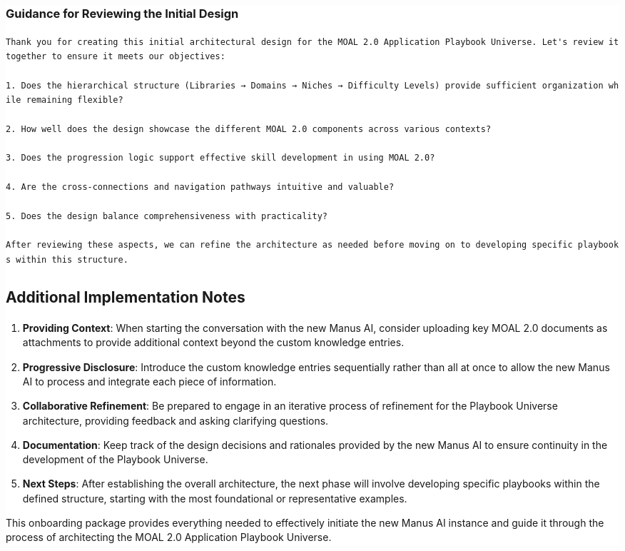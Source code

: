 ### Guidance for Reviewing the Initial Design

```
Thank you for creating this initial architectural design for the MOAL 2.0 Application Playbook Universe. Let's review it together to ensure it meets our objectives:

1. Does the hierarchical structure (Libraries → Domains → Niches → Difficulty Levels) provide sufficient organization while remaining flexible?

2. How well does the design showcase the different MOAL 2.0 components across various contexts?

3. Does the progression logic support effective skill development in using MOAL 2.0?

4. Are the cross-connections and navigation pathways intuitive and valuable?

5. Does the design balance comprehensiveness with practicality?

After reviewing these aspects, we can refine the architecture as needed before moving on to developing specific playbooks within this structure.
```

## Additional Implementation Notes

1. **Providing Context**: When starting the conversation with the new Manus AI, consider uploading key MOAL 2.0 documents as attachments to provide additional context beyond the custom knowledge entries.

2. **Progressive Disclosure**: Introduce the custom knowledge entries sequentially rather than all at once to allow the new Manus AI to process and integrate each piece of information.

3. **Collaborative Refinement**: Be prepared to engage in an iterative process of refinement for the Playbook Universe architecture, providing feedback and asking clarifying questions.

4. **Documentation**: Keep track of the design decisions and rationales provided by the new Manus AI to ensure continuity in the development of the Playbook Universe.

5. **Next Steps**: After establishing the overall architecture, the next phase will involve developing specific playbooks within the defined structure, starting with the most foundational or representative examples.

This onboarding package provides everything needed to effectively initiate the new Manus AI instance and guide it through the process of architecting the MOAL 2.0 Application Playbook Universe.